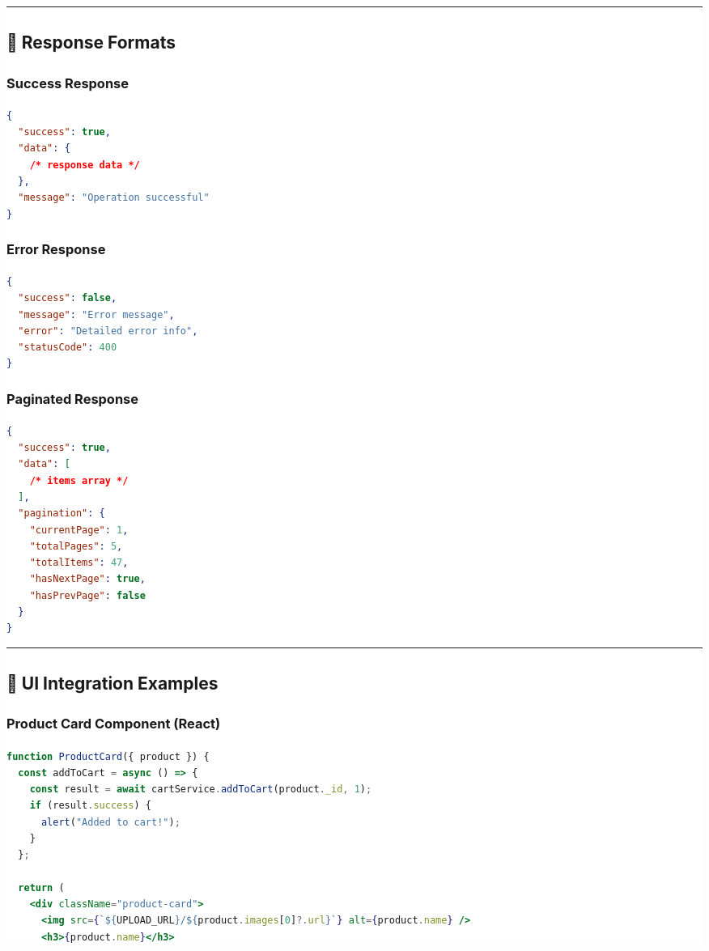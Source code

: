 
---

## 🔄 **Response Formats**

### Success Response

```json
{
  "success": true,
  "data": {
    /* response data */
  },
  "message": "Operation successful"
}
```

### Error Response

```json
{
  "success": false,
  "message": "Error message",
  "error": "Detailed error info",
  "statusCode": 400
}
```

### Paginated Response

```json
{
  "success": true,
  "data": [
    /* items array */
  ],
  "pagination": {
    "currentPage": 1,
    "totalPages": 5,
    "totalItems": 47,
    "hasNextPage": true,
    "hasPrevPage": false
  }
}
```

---

## 🎨 **UI Integration Examples**

### Product Card Component (React)

```jsx
function ProductCard({ product }) {
  const addToCart = async () => {
    const result = await cartService.addToCart(product._id, 1);
    if (result.success) {
      alert("Added to cart!");
    }
  };

  return (
    <div className="product-card">
      <img src={`${UPLOAD_URL}/${product.images[0]?.url}`} alt={product.name} />
      <h3>{product.name}</h3>
```